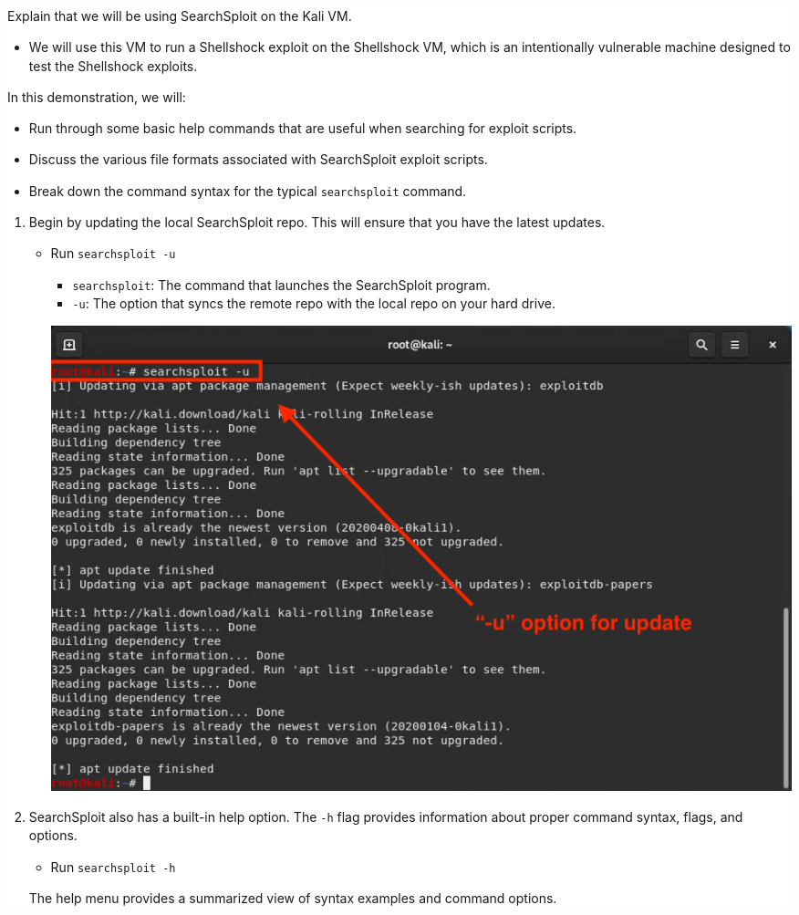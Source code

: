 Explain that we will be using SearchSploit on the Kali VM.

- We will use this VM to run a Shellshock exploit on the Shellshock VM, which is an intentionally vulnerable machine designed to test the Shellshock exploits.


In this demonstration, we will:

- Run through some basic help commands that are useful when searching for exploit scripts. 

- Discuss the various file formats associated with SearchSploit exploit scripts.

- Break down the command syntax for the typical `searchsploit` command.
  
1. Begin by updating the local SearchSploit repo. This will ensure that you have the latest updates.
  
   - Run `searchsploit -u`
    
      - `searchsploit`: The command that launches the SearchSploit program.
      - `-u`: The option that syncs the remote repo with the local repo on your hard drive.

      ![Sploit 1](Images/SEARCH_1.png)

2. SearchSploit also has a built-in help option. The `-h` flag provides information about proper command syntax, flags, and options.

   - Run `searchsploit -h`

   The help menu provides a summarized view of syntax examples and command options.
